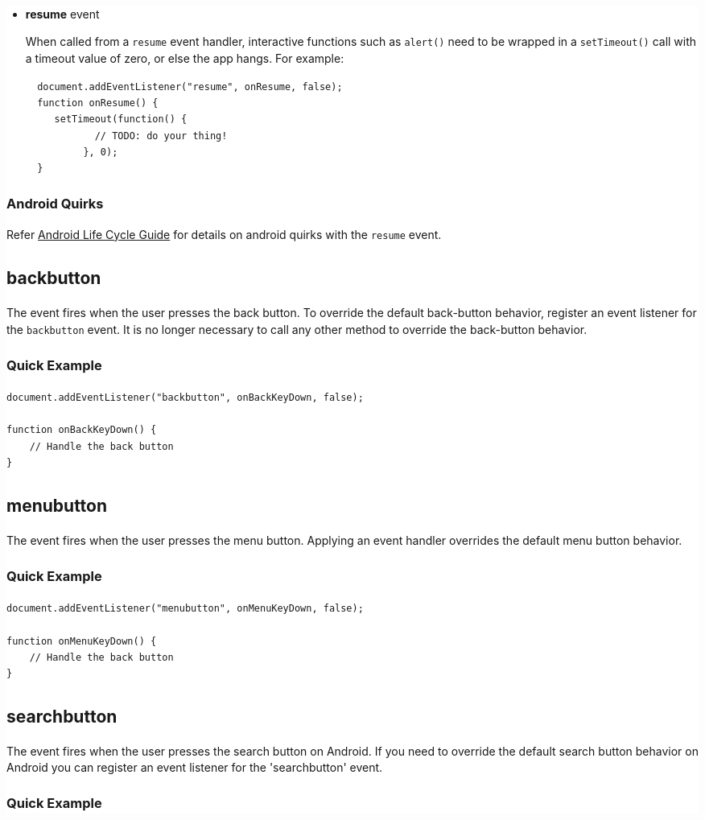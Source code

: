 - __resume__ event

    When called from a `resume` event handler, interactive functions such
as `alert()` need to be wrapped in a `setTimeout()` call with a
timeout value of zero, or else the app hangs. For example:

        document.addEventListener("resume", onResume, false);
        function onResume() {
           setTimeout(function() {
                  // TODO: do your thing!
                }, 0);
        }

### Android Quirks

Refer [Android Life Cycle Guide][AndroidLifeCycleGuide] for details on android quirks with
the `resume` event.

## backbutton

The event fires when the user presses the back button. To override the default 
back-button behavior, register an event listener for the `backbutton` event.
It is no longer necessary to call any other method to override the
back-button behavior.

### Quick Example

    document.addEventListener("backbutton", onBackKeyDown, false);

    function onBackKeyDown() {
        // Handle the back button
    }

## menubutton

The event fires when the user presses the menu button. Applying an event handler 
overrides the default menu button behavior.

### Quick Example

    document.addEventListener("menubutton", onMenuKeyDown, false);

    function onMenuKeyDown() {
        // Handle the back button
    }

## searchbutton

The event fires when the user presses the search button on Android. If you need to 
override the default search button behavior on Android you can register an event 
listener for the 'searchbutton' event.

### Quick Example


[UIApplicationExitsOnSuspend]: http://developer.apple.com/library/ios/#documentation/general/Reference/InfoPlistKeyReference/Articles/iPhoneOSKeys.html
[AndroidLifeCycleGuide]: ../../guide/platforms/android/lifecycle.html